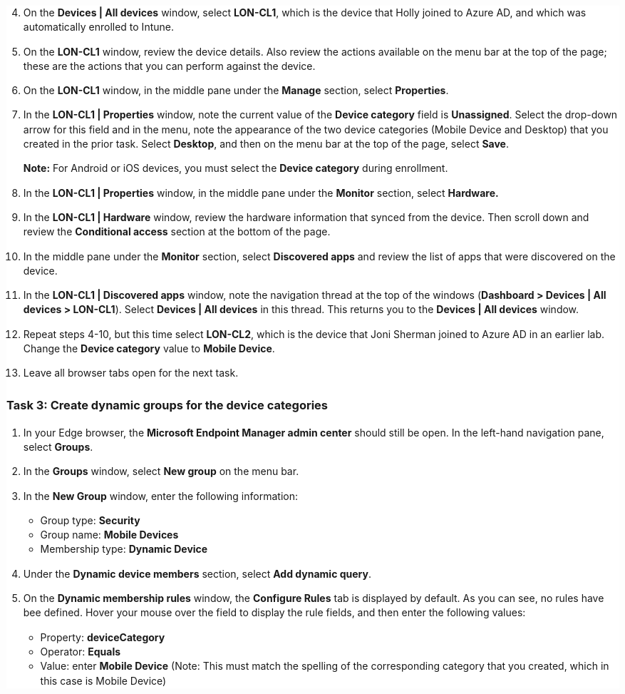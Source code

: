 4. On the **Devices | All devices** window, select **LON-CL1**, which is the device that Holly joined to Azure AD, and which was automatically enrolled to Intune.

5. On the **LON-CL1** window, review the device details. Also review the actions available on the menu bar at the top of the page; these are the actions that you can perform against the device.

6. On the **LON-CL1** window, in the middle pane under the **Manage** section, select **Properties**. 

7. In the **LON-CL1 | Properties** window, note the current value of the **Device category** field is **Unassigned**. Select the drop-down arrow for this field and in the menu, note the appearance of the two device categories (Mobile Device and Desktop) that you created in the prior task. Select **Desktop**, and then on the menu bar at the top of the page, select **Save**.<br/>

    **Note:** For Android or iOS devices, you must select the **Device category** during enrollment.

8. In the **LON-CL1 | Properties** window, in the middle pane under the **Monitor** section, select **Hardware.**

9. In the **LON-CL1 | Hardware** window, review the hardware information that synced from the device. Then scroll down and review the **Conditional access** section at the bottom of the page.

10. In the middle pane under the **Monitor** section, select **Discovered apps** and review the list of apps that were discovered on the device.

11. In the **LON-CL1 | Discovered apps** window, note the navigation thread at the top of the windows (**Dashboard > Devices | All devices > LON-CL1**). Select **Devices | All devices** in this thread. This returns you to the **Devices | All devices** window.

12. Repeat steps 4-10, but this time select **LON-CL2**, which is the device that Joni Sherman joined to Azure AD in an earlier lab. Change the **Device category** value to **Mobile Device**.

13. Leave all browser tabs open for the next task.


### Task 3: Create dynamic groups for the device categories

1. In your Edge browser, the **Microsoft Endpoint Manager admin center** should still be open. In the left-hand navigation pane, select **Groups**. 

2. In the **Groups** window, select **New group** on the menu bar.

3. In the **New Group** window, enter the following information:

    - Group type: **Security**
    - Group name: **Mobile Devices**
    - Membership type: **Dynamic Device**

4. Under the **Dynamic device members** section, select **Add dynamic query**.

5. On the **Dynamic membership rules** window, the **Configure Rules** tab is displayed by default. As you can see, no rules have bee defined. Hover your mouse over the **<Choose a Property>** field to display the rule fields, and then enter the following values:

    - Property:   **deviceCategory**
    - Operator: **Equals**
    - Value: enter **Mobile Device** (Note: This must match the spelling of the corresponding category that you created, which in this case is Mobile Device)
